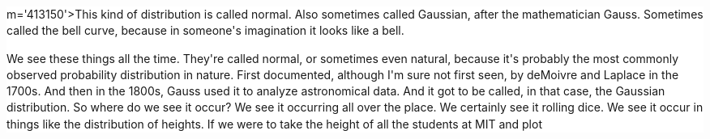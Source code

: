   m='413150'>This</span> <span m='413350'>kind</span> <span m='413620'>of</span>
  <span m='413700'>distribution</span> <span m='414570'>is</span> <span
  m='414810'>called</span> <span m='415790'>normal.</span> <span
  m='421240'>Also</span> <span m='421770'>sometimes</span> <span
  m='422430'>called</span> <span m='422750'>Gaussian,</span> <span
  m='423370'>after</span> <span m='423680'>the</span> <span
  m='423780'>mathematician</span> <span m='424580'>Gauss.</span> <span
  m='427060'>Sometimes</span> <span m='427900'>called</span> <span
  m='428300'>the</span> <span m='428380'>bell</span> <span
  m='428760'>curve,</span> <span m='431250'>because</span> <span
  m='431560'>in</span> <span m='431660'>someone's</span> <span
  m='432110'>imagination</span> <span m='432950'>it looks</span> <span
  m='433170'>like</span> <span m='433390'>a</span> <span m='433450'>bell.</span>
  </p><p><span m='436650'>We</span> <span m='436890'>see</span> <span
  m='437150'>these</span> <span m='437400'>things</span> <span
  m='437700'>all</span> <span m='438180'>the</span> <span
  m='438310'>time.</span> <span m='442370'>They're</span> <span
  m='442520'>called</span> <span m='443050'>normal,</span> <span
  m='443800'>or</span> <span m='443980'>sometimes</span> <span
  m='444450'>even</span> <span m='444730'>natural,</span> <span
  m='447110'>because</span> <span m='447460'>it's</span> <span
  m='447630'>probably</span> <span m='448140'>the</span> <span
  m='448270'>most</span> <span m='448790'>commonly</span> <span
  m='449500'>observed</span> <span m='450010'>probability</span> <span
  m='450800'>distribution</span> <span m='451510'>in</span> <span
  m='451640'>nature.</span> <span m='455460'>First</span> <span
  m='456670'>documented,</span> <span m='457630'>although</span> <span
  m='457780'>I'm</span> <span m='457910'>sure</span> <span m='458170'>not</span>
  <span m='458440'>first</span> <span m='458890'>seen,</span> <span
  m='460020'>by</span> <span m='460240'>deMoivre</span> <span
  m='460710'>and</span> <span m='461070'>Laplace</span> <span
  m='461600'>in</span> <span m='461720'>the</span> <span
  m='461810'>1700s.</span> <span m='464470'>And</span> <span
  m='464720'>then</span> <span m='464890'>in</span> <span m='464980'>the</span>
  <span m='465090'>1800s,</span> <span m='466040'>Gauss</span> <span
  m='467140'>used</span> <span m='467390'>it</span> <span m='467520'>to</span>
  <span m='467620'>analyze</span> <span m='468340'>astronomical</span> <span
  m='469200'>data.</span> <span m='471980'>And</span> <span m='472290'>it</span>
  <span m='472440'>got</span> <span m='472650'>to</span> <span
  m='472760'>be</span> <span m='472870'>called,</span> <span
  m='473180'>in</span> <span m='473280'>that</span> <span
  m='473490'>case,</span> <span m='473770'>the</span> <span
  m='473860'>Gaussian</span> <span m='474280'>distribution.</span> <span
  m='477250'>So</span> <span m='477480'>where</span> <span m='477860'>do</span>
  <span m='477970'>we</span> <span m='478110'>see</span> <span
  m='478380'>it</span> <span m='478480'>occur?</span> <span m='478890'>We</span>
  <span m='479060'>see</span> <span m='479300'>it</span> <span
  m='479390'>occurring</span> <span m='479840'>all</span> <span
  m='480060'>over</span> <span m='480310'>the</span> <span
  m='480440'>place.</span> <span m='480870'>We</span> <span
  m='481020'>certainly</span> <span m='481450'>see</span> <span
  m='481660'>it</span> <span m='481830'>rolling</span> <span
  m='482140'>dice.</span> <span m='484000'>We</span> <span m='484170'>see</span>
  <span m='484490'>it</span> <span m='484730'>occur</span> <span
  m='485170'>in</span> <span m='485440'>things</span> <span
  m='485830'>like</span> <span m='486120'>the</span> <span
  m='486210'>distribution</span> <span m='486940'>of</span> <span
  m='487040'>heights.</span> <span m='489180'>If</span> <span
  m='489350'>we</span> <span m='489460'>were</span> <span m='489580'>to</span>
  <span m='489680'>take</span> <span m='489980'>the</span> <span
  m='490070'>height</span> <span m='490500'>of</span> <span
  m='490660'>all</span> <span m='490880'>the</span> <span
  m='491010'>students</span> <span m='491410'>at</span> <span
  m='491510'>MIT</span> <span m='492210'>and</span> <span m='492700'>plot</span>